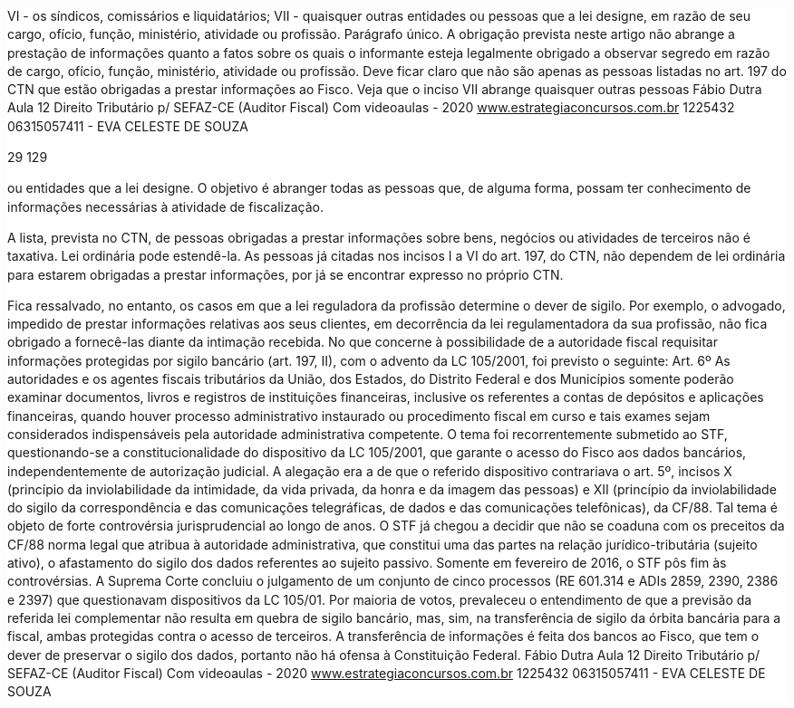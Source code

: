 VI - os síndicos, comissários e liquidatários;
VII - quaisquer  outras  entidades  ou  pessoas  que  a  lei  designe,  em  razão  de  seu  cargo,  ofício,  função, ministério, atividade ou profissão.
Parágrafo único. A obrigação prevista neste artigo não abrange a prestação de informações quanto a fatos sobre  os  quais  o  informante  esteja  legalmente  obrigado  a  observar  segredo  em  razão  de  cargo,  ofício, função, ministério, atividade ou profissão.
Deve  ficar  claro  que não  são  apenas  as  pessoas  listadas  no  art.  197  do  CTN  que estão obrigadas a prestar informações ao Fisco. Veja que o inciso VII abrange quaisquer outras pessoas Fábio Dutra
Aula 12
Direito Tributário p/ SEFAZ-CE (Auditor Fiscal) Com videoaulas - 2020 www.estrategiaconcursos.com.br 1225432
06315057411 - EVA CELESTE DE SOUZA 







29
129

ou  entidades  que  a  lei  designe.  O  objetivo  é  abranger  todas  as  pessoas  que, de  alguma  forma, possam ter conhecimento de informações necessárias à atividade de fiscalização.

A  lista, prevista  no  CTN, de  pessoas  obrigadas  a  prestar  informações  sobre  bens,  negócios  ou atividades de terceiros não é taxativa. Lei ordinária pode estendê-la.
As  pessoas  já citadas  nos  incisos  I  a  VI  do  art.  197,  do  CTN,  não  dependem  de  lei  ordinária  para estarem obrigadas a prestar informações, por já se encontrar expresso no próprio CTN.

Fica  ressalvado,  no  entanto,  os  casos  em  que  a  lei  reguladora  da  profissão  determine o dever  de  sigilo.  Por  exemplo, o  advogado, impedido  de prestar  informações  relativas  aos  seus clientes, em decorrência da lei regulamentadora da sua profissão, não fica obrigado a fornecê-las diante da intimação recebida.
No  que  concerne  à  possibilidade de  a  autoridade  fiscal  requisitar  informações  protegidas por sigilo bancário (art. 197, II), com o advento da LC 105/2001, foi previsto o seguinte:
Art.  6º As  autoridades  e  os  agentes  fiscais  tributários  da  União,  dos  Estados,  do  Distrito  Federal  e  dos Municípios  somente  poderão  examinar  documentos,  livros  e  registros  de  instituições  financeiras,  inclusive  os referentes a contas de depósitos e aplicações financeiras, quando houver processo administrativo instaurado ou  procedimento   fiscal  em   curso e tais   exames   sejam   considerados   indispensáveis   pela  autoridade administrativa competente.
O  tema  foi  recorrentemente  submetido  ao  STF,  questionando-se  a  constitucionalidade  do dispositivo    da    LC    105/2001,    que    garante    o    acesso    do    Fisco    aos    dados    bancários, independentemente  de  autorização  judicial.  A  alegação  era  a  de  que  o  referido  dispositivo contrariava o art. 5º, incisos X (princípio da inviolabilidade da intimidade, da vida privada, da honra e  da  imagem  das  pessoas)  e  XII  (princípio  da  inviolabilidade  do  sigilo da  correspondência  e  das comunicações telegráficas, de dados e das comunicações telefônicas), da CF/88.
Tal tema é objeto de forte controvérsia jurisprudencial ao longo de anos. O STF já chegou a decidir  que não  se  coaduna  com  os  preceitos  da  CF/88  norma legal  que  atribua  à  autoridade administrativa,  que  constitui  uma  das  partes  na  relação  jurídico-tributária  (sujeito  ativo),  o afastamento do sigilo dos dados referentes ao sujeito passivo.
Somente em fevereiro de 2016, o STF pôs fim às controvérsias. A Suprema Corte concluiu o julgamento de um conjunto de cinco processos (RE 601.314 e ADIs 2859, 2390, 2386 e 2397) que questionavam dispositivos da LC 105/01. Por maioria de votos, prevaleceu o entendimento de que a  previsão  da  referida  lei  complementar  não  resulta  em  quebra  de  sigilo  bancário,  mas, sim, na transferência  de  sigilo  da  órbita  bancária  para  a fiscal,  ambas  protegidas  contra  o  acesso  de terceiros.  A  transferência  de  informações  é  feita  dos  bancos  ao  Fisco,  que tem  o  dever  de preservar o sigilo dos dados, portanto não há ofensa à Constituição Federal.
Fábio Dutra
Aula 12
Direito Tributário p/ SEFAZ-CE (Auditor Fiscal) Com videoaulas - 2020 www.estrategiaconcursos.com.br 1225432
06315057411 - EVA CELESTE DE SOUZA 
